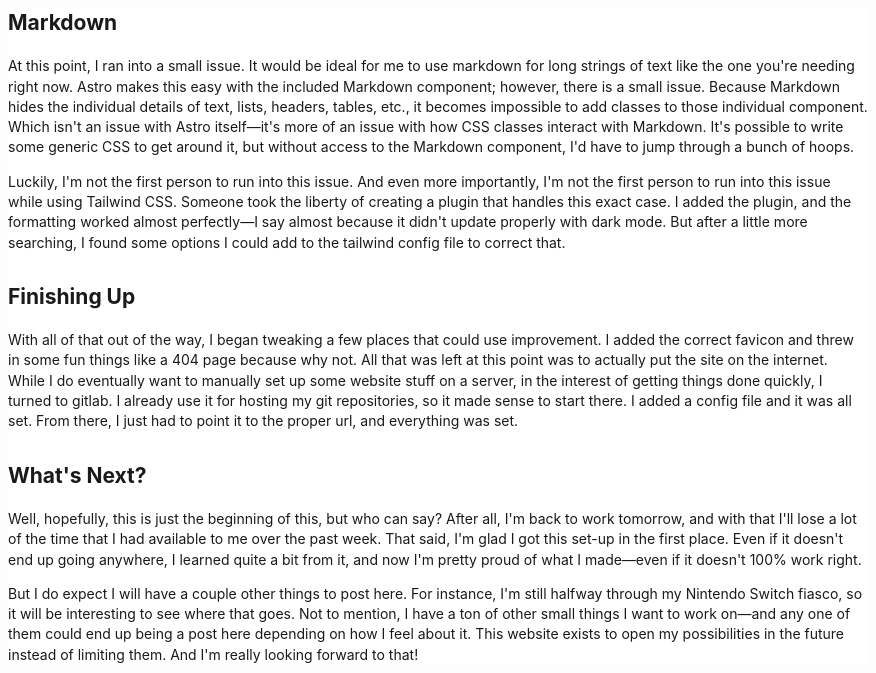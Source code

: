 ## Markdown

At this point, I ran into a small issue. It would be ideal for me to use markdown for long strings of text like the one you're needing right now. Astro makes this easy with the included Markdown component; however, there is a small issue. Because Markdown hides the individual details of text, lists, headers, tables, etc., it becomes impossible to add classes to those individual component. Which isn't an issue with Astro itself&mdash;it's more of an issue with how CSS classes interact with Markdown. It's possible to write some generic CSS to get around it, but without access to the Markdown component, I'd have to jump through a bunch of hoops.

Luckily, I'm not the first person to run into this issue. And even more importantly, I'm not the first person to run into this issue while using Tailwind CSS. Someone took the liberty of creating a plugin that handles this exact case. I added the plugin, and the formatting worked almost perfectly&mdash;I say almost because it didn't update properly with dark mode. But after a little more searching, I found some options I could add to the tailwind config file to correct that.

## Finishing Up

With all of that out of the way, I began tweaking a few places that could use improvement. I added the correct favicon and threw in some fun things like a 404 page because why not. All that was left at this point was to actually put the site on the internet. While I do eventually want to manually set up some website stuff on a server, in the interest of getting things done quickly, I turned to gitlab. I already use it for hosting my git repositories, so it made sense to start there. I added a config file and it was all set. From there, I just had to point it to the proper url, and everything was set.

## What's Next?

Well, hopefully, this is just the beginning of this, but who can say? After all, I'm back to work tomorrow, and with that I'll lose a lot of the time that I had available to me over the past week. That said, I'm glad I got this set-up in the first place. Even if it doesn't end up going anywhere, I learned quite a bit from it, and now I'm pretty proud of what I made&mdash;even if it doesn't 100% work right.

But I do expect I will have a couple other things to post here. For instance, I'm still halfway through my Nintendo Switch fiasco, so it will be interesting to see where that goes. Not to mention, I have a ton of other small things I want to work on&mdash;and any one of them could end up being a post here depending on how I feel about it. This website exists to open my possibilities in the future instead of limiting them. And I'm really looking forward to that!

